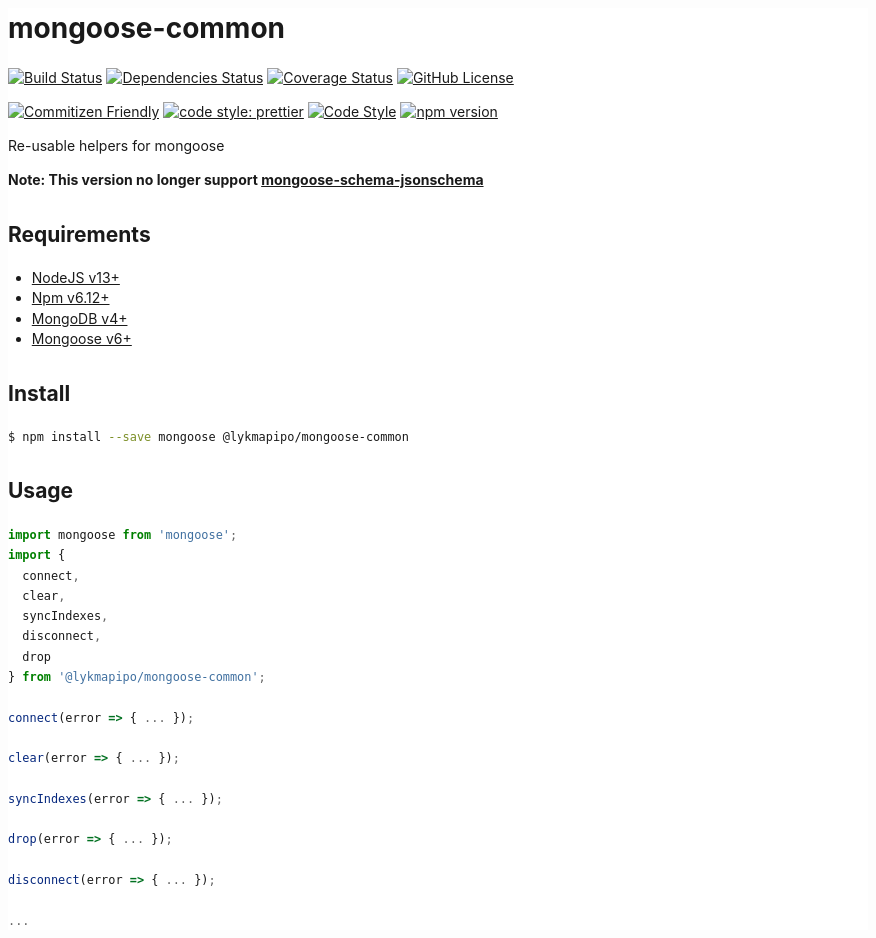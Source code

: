 # mongoose-common

[![Build Status](https://app.travis-ci.com/lykmapipo/mongoose-common.svg?branch=master)](https://app.travis-ci.com/lykmapipo/mongoose-common)
[![Dependencies Status](https://david-dm.org/lykmapipo/mongoose-common.svg)](https://david-dm.org/lykmapipo/mongoose-common)
[![Coverage Status](https://coveralls.io/repos/github/lykmapipo/mongoose-common/badge.svg?branch=master)](https://coveralls.io/github/lykmapipo/mongoose-common?branch=master)
[![GitHub License](https://img.shields.io/github/license/lykmapipo/mongoose-common)](https://github.com/lykmapipo/mongoose-common/blob/develop/LICENSE)

[![Commitizen Friendly](https://img.shields.io/badge/commitizen-friendly-brightgreen.svg)](http://commitizen.github.io/cz-cli/)
[![code style: prettier](https://img.shields.io/badge/code_style-prettier-ff69b4.svg)](https://github.com/prettier/prettier)
[![Code Style](https://badgen.net/badge/code%20style/airbnb/ff5a5f?icon=airbnb)](https://github.com/airbnb/javascript)
[![npm version](https://img.shields.io/npm/v/@lykmapipo/mongoose-common)](https://www.npmjs.com/package/@lykmapipo/mongoose-common)

Re-usable helpers for mongoose

**Note: This version no longer support [mongoose-schema-jsonschema](https://github.com/DScheglov/mongoose-schema-jsonschema)**

## Requirements

- [NodeJS v13+](https://nodejs.org)
- [Npm v6.12+](https://www.npmjs.com/)
- [MongoDB v4+](https://www.mongodb.com/)
- [Mongoose v6+](https://github.com/Automattic/mongoose)

## Install
```sh
$ npm install --save mongoose @lykmapipo/mongoose-common
```

## Usage

```javascript
import mongoose from 'mongoose';
import {
  connect,
  clear,
  syncIndexes,
  disconnect,
  drop
} from '@lykmapipo/mongoose-common';

connect(error => { ... });

clear(error => { ... });

syncIndexes(error => { ... });

drop(error => { ... });

disconnect(error => { ... });

...

```

